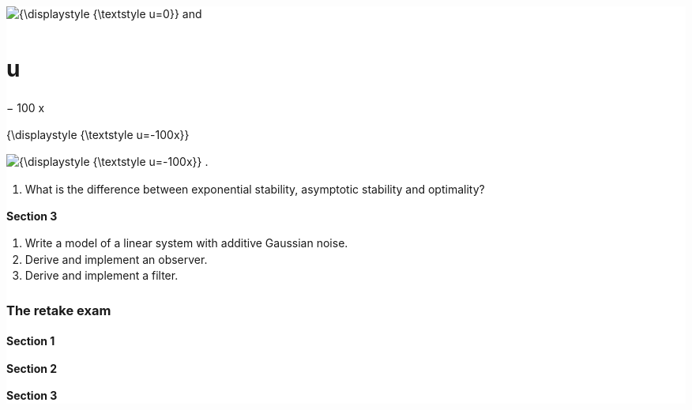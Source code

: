 ![{\displaystyle {\textstyle u=0}}](https://wikimedia.org/api/rest_v1/media/math/render/svg/b9fd97947cd2d67a0459307e8fa3680b8872db21) and 





u
=
−
100
x




{\displaystyle {\textstyle u=-100x}}

![{\displaystyle {\textstyle u=-100x}}](https://wikimedia.org/api/rest_v1/media/math/render/svg/912419475f3d35d59dc17db8af0df6724143568b) .



1. What is the difference between exponential stability, asymptotic stability and optimality?


**Section 3**



1. Write a model of a linear system with additive Gaussian noise.
2. Derive and implement an observer.
3. Derive and implement a filter.


### The retake exam


**Section 1**


**Section 2**


**Section 3**











